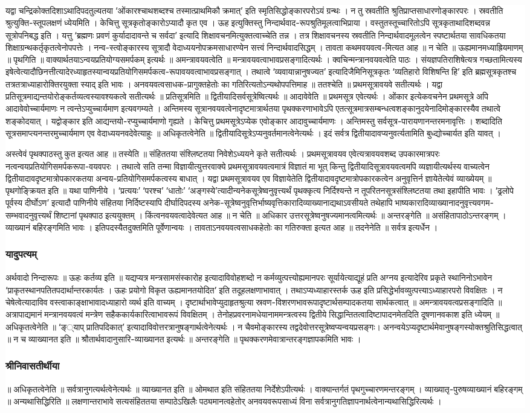 यद्वा चन्द्रिकोक्तदिशाऽथादिपदतुल्यतया ‘ओंकारश्चाथशब्दश्च तस्मात्प्राथमिकौ क्रमात्’ इति स्मृतिसिद्धोङ्कारपरोऽयं ग्रन्थः । न तु स्रवतीति श्रुतिप्राप्तसाधारणोङ्कारपरः । स्रवतीति श्रुत्युक्ति-स्तूपलक्षणं ध्येयमिति । केचित्तु सूत्रकृतोङ्कारोऽप्यादौ कृत एव । ऊह इत्युक्तिस्तु निन्दार्थवाद-रूपश्रुतिमूलत्वाभिप्राया । वस्तुतस्तूच्चारितोऽपि सूत्रकृताथादिशब्दवन्न सूत्रोपनिबद्ध इति । यत्तु ‘ब्रह्मणः प्रवणं कुर्यादादावन्ते च सर्वदा’ इत्यादि शिक्षावचनमित्युक्तत्वाच्चेति तन्न । तत्र शिक्षावचनस्य स्रवतीति निन्दार्थवादमूलत्वेन स्पष्टार्थतया सावधिकतया शिक्षाग्रन्थकर्तृकृतत्वेनोपपत्तेः । नन्व-स्त्वोङ्कारस्य सूत्रादौ वेदाध्ययनोपक्रमसाधारण्येन सत्त्वं निन्दार्थवादसिद्धम् । तावता कथमवयवत्व-मित्यत आह ॥ न चेति ॥ ऊह्यमानमध्याह्रियमाणम् ॥ पृथगिति ॥ वाक्यार्थतयाऽन्वयप्रतियोग्यसमर्पकम् इत्यर्थः ॥ अमन्त्रावयवत्वेति ॥ मन्त्रावयवत्वाभावप्रसङ्गादित्यर्थः । क्वचिन्मन्त्रानवयवत्वेति पाठः । संयज्ञपतिराशिषेत्यत्र गच्छतामित्यस्य इषेत्वेत्यादौछिनत्तीत्यादेरध्याहृतस्यान्वयप्रतियोगिसमर्पकत्व-रूपावयवत्वाभावप्रसङ्गात् । तथात्वे ‘व्यवायान्नानुषज्यत’ इत्यादिजैमिनिसूत्रकृतः ‘व्यतिहारो विशिषन्ति हि’ इति ब्रह्मसूत्रकृतश्च तत्रतत्राध्याहारोक्तिरयुक्ता स्याद् इति भावः । अनवयवत्वसाधक-प्रागुक्तहेतोः का गतिरित्यतोऽन्यथोपपत्तिमाह ॥ ततश्चेति ॥ प्रथमसूत्रावयवे सतीत्यर्थः । यद्वा प्रतिसूत्रमाद्यन्तयोरोङ्कर्तव्यत्वस्यावश्यकत्वे सतीत्यर्थः ॥ प्रतिसूत्रमिति ॥ द्वितीयादिसर्वसूत्रेष्वित्यर्थः ॥ आदावेवेति ॥ प्रथमसूत्र एवेत्यर्थः । ओंकार इत्येकवचनेन प्रथमसूत्रे अपि आदावेवोच्चार्यमाणः न त्वन्तेऽप्युच्चार्यमाण इत्यवगम्यते । अन्तिमस्य सूत्रानवयवत्वेनादृष्टमात्रार्थतया पृथक्करणाभावेऽपि एतत्सूत्रमात्रसम्बन्धत्वशङ्कानुदयेनादिमोङ्कारस्यैव तथात्वे शङ्कोदयात् । यद्वोङ्कार इति आद्यन्तयो-रप्युच्चार्यमाणो गृह्यते । केचित्तु प्रथमसूत्रेऽप्येक एवोङ्कार आदावुच्चार्यमाणः । अन्तिमस्तु सर्वसूत्र-पारायणानन्तरमनावृत्तिः । शब्दादिति सूत्रसमाप्त्यनन्तरमुच्चार्यमाण एव वेदाध्ययनवदेवेत्याहुः ॥ अधिकृतत्वेनेति ॥ द्वितीयादिसूत्रेऽप्यनुवर्तमानत्वेनेत्यर्थः । इदं सर्वत्र द्वितीयादावप्यनुवर्त्यतामिति बुध्द्योच्चार्यत इति यावत् ।

अस्त्वेवं पृथक्पाठस्तु कुत इत्यत आह ॥ तस्येति ॥ संहिततया संश्लिष्टतया निवेशेऽध्ययने कृते सतीत्यर्थः । प्रथमसूत्रावयव एवेत्यत्रावयवशब्द उपकारमात्रपरः नत्वन्वयप्रतियोगिसमर्पकरूपा-वयवपरः । तथात्वे सति तन्मा विज्ञायीत्युत्तरवाक्ये प्रथमसूत्रावयवत्वमात्रं विज्ञातं मा भूत् किन्तु द्वितीयादिसूत्रावयवत्वमपि व्यज्ञायीत्यर्थस्य वाच्यत्वेन द्वितीयादावदृष्टमात्रोपकारकतया अन्वय-प्रतियोगिसमर्पकत्वस्य बाधात् । यद्वा प्रथमसूत्रावयव एव विज्ञायेतेति द्वितीयादावदृष्टमात्रोपकारकत्वेन अनुवृत्तिर्न ज्ञायेतेत्येवं व्याख्येयम् ॥ पृथगोङ्क्रियत इति ॥ यथा पाणिनीये । ‘प्रत्ययः’ ‘परश्च’ ‘धातोः’ ‘अङ्गस्ये’त्यादीन्यनेकसूत्रेष्वनुवृत्त्यर्थं पृथक्कृत्य निर्दिश्यन्ते न तूपरितनसूत्रसंश्लिष्टतया तथा इहापीति भावः । ‘ढ्रलोपे पूर्वस्य दीर्घोऽण’ इत्यादौ पाणिनीये संहितया निर्दिष्टस्यापि दीर्घादिपदस्य अनेक-सूत्रेष्वनुवृत्तिर्भाष्यवृत्तिकारादिव्याख्यानाद्यथाऽवसीयते तथेहापि भाष्यकारादिव्याख्यानादनुवृत्त्यवगम-सम्भवादनुवृत्त्यर्थं शिष्टानां पृथक्पाठ इत्ययुक्तम् । किंत्वनवयवत्वादेवेत्यत आह ॥ न चेति ॥ अधिकार उत्तरसूत्रेष्वनुषज्यमानत्वमित्यर्थः ॥ अन्तरङ्गेति ॥ असंहितापाठोऽन्तरङ्गम् । व्याख्यानं बहिरङ्गमिति भावः । इतिपदस्यैतदुक्तमिति पूर्वेणान्वयः । तावताऽनवयवत्वसाधकहेतोः का गतिरुक्ता इत्यत आह ॥ तदनेनेति ॥ सर्वत्र इत्यर्धेन ।

### यादुपत्यम्

अर्थवादो निन्दारूपः ॥ ऊहः कर्तव्य इति ॥ यद्यप्यत्र मन्त्रसामसंस्कारोह इत्यादाविवोहशब्दो न कर्मव्युत्पत्त्योह्यमानपरः सूर्यायेत्याद्यूहं प्रति अग्नय इत्यादेरिव प्रकृते स्थानिनोऽभावेन ‘प्राकृतस्थानपतितपदार्थान्तरकार्यतः । ऊहः प्रयोगो विकृत ऊह्यमानतयोदित’ इति तदूहलक्षणाभावात् । तथाऽप्यध्याहारस्तर्क ऊह इति प्रसिद्धेर्भावव्युत्पत्त्याऽध्याहारपरो विवक्षितः । न चेषेत्वेत्यादाविव वस्त्वाकाङ्क्षाभावादध्याहारो व्यर्थ इति वाच्यम् । दृष्टार्थाभावेप्युदाहृतश्रुत्या स्रवण-विशरणभावरूपादृष्टार्थसम्पादकतया सार्थकत्वात् ॥ अमन्त्रावयवत्वप्रसङ्गादिति ॥ अत्रापाद्यमानं मन्त्रानवयवत्वं मन्त्रेण सहैककार्यकारित्वाभावरूपं विवक्षितम् । तेनोहप्रवरनामधेयानाममन्त्रत्वस्य द्वितीये सिद्धान्तितत्वादिष्टापादनमेतदिति दूषणानवकाश इति ध्येयम् ॥ अधिकृतत्वेनेति ॥ ‘ङ््याप् प्रातिपदिकात्’ इत्यादाविवोत्तरत्रानुषङ्गार्थत्वेनेत्यर्थः । न चैवमोङ्कारस्य तद्वदेवोत्तरसूत्रेष्वप्यन्वयप्रसङ्गः। अनन्वयेऽप्यदृष्टार्थमेवानुषङ्गस्योक्तश्रुतिसिद्धत्वात् ॥ न च व्याख्यानत इति ॥ श्रौतार्थवादानुसारि-व्याख्यानत इत्यर्थः ॥ अन्तरङ्गेति ॥ पृथक्करणमेवात्रान्तरङ्गज्ञापकमिति भावः ।

### श्रीनिवासतीर्थीया

॥ अधिकृतत्वेनेति ॥ सर्वत्रानुगत्यर्थत्वेनेत्यर्थः ॥ व्याख्यानत इति ॥ ओमथात इति संहिततया निर्देशेऽपीत्यर्थः । वाक्यान्तर्गतं पृथगुच्चारणमन्तरङ्गम् । व्याख्यातृ-पुरुषव्याख्यानं बहिरङ्गम् ॥ अन्यथासिद्धिरिति ॥ लक्षणान्तराभावे सत्यसंहिततया सम्पाठेऽखिलैः पठ्यमानत्वहेतोर् अनवयवरूपसाध्यं विना सर्वत्रानुगतिज्ञापनार्थत्वेनान्यथासिद्धिरित्यर्थः ।
